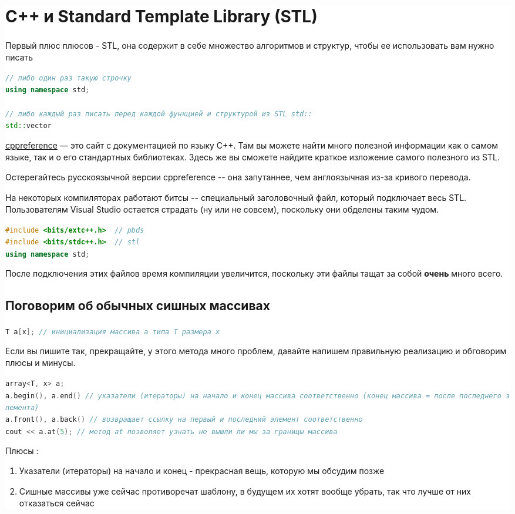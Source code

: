 # C++ и Standard Template Library (STL)

Первый плюс плюсов - STL, она содержит в себе множество алгоритмов и структур, чтобы ее использовать вам нужно писать 

```cpp
// либо один раз такую строчку
using namespace std;

// либо каждый раз писать перед каждой функцией и структурой из STL std::
std::vector
```

[cppreference](https://en.cppreference.com/w) &mdash; это сайт с документацией по языку C++. Там вы можете найти много полезной информации как о самом языке, так и о его стандартных библиотеках. Здесь же вы сможете найдите краткое изложение самого полезного из STL.

Остерегайтесь русскоязычной версии cppreference  -- она запутаннее, чем англоязычная из-за кривого перевода.

На некоторых компиляторах работают битсы -- специальный заголовочный файл, который подключает весь STL. Пользователям Visual Studio остается страдать (ну или не совсем), поскольку они обделены таким чудом.

```cpp
#include <bits/extc++.h>  // pbds
#include <bits/stdc++.h>  // stl
using namespace std;
```

После подключения этих файлов время компиляции увеличится, поскольку эти файлы тащат за собой __очень__ много всего.

## Поговорим об обычных сишных массивах

```cpp
T a[x]; // инициализация массива a типа T размера x
```

Если вы пишите так, прекращайте, у этого метода много проблем, давайте напишем правильную реализацию и обговорим плюсы и минусы.

```cpp
array<T, x> a;
a.begin(), a.end() // указатели (итераторы) на начало и конец массива соответственно (конец массива = после последнего элемента)
a.front(), a.back() // возвращает ссылку на первый и последний элемент соответственно
cout << a.at(5); // метод at позволяет узнать не вышли ли мы за границы массива
```

Плюсы : 

1) Указатели (итераторы) на начало и конец - прекрасная вещь, которую мы обсудим позже

2) Сишные массивы уже сейчас противоречат шаблону, в будущем их хотят вообще убрать, так что лучше от них отказаться сейчас 
